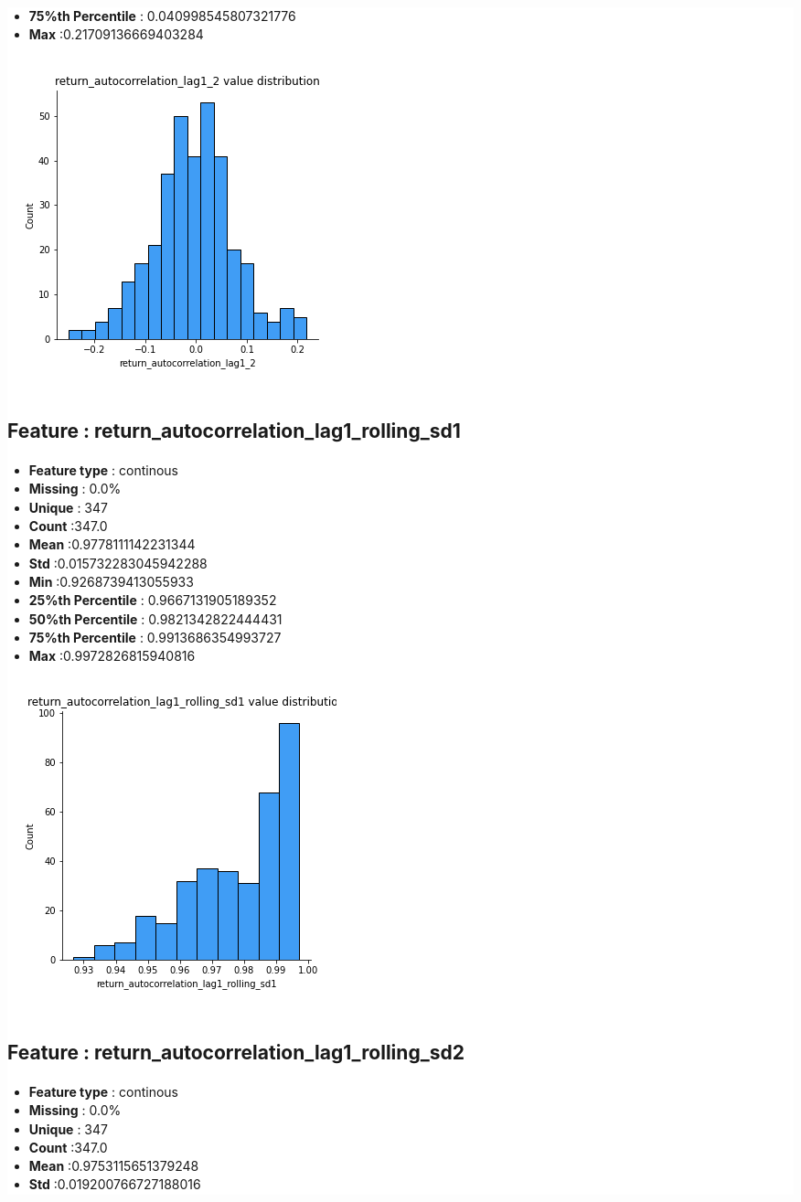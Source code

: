 - **75%th Percentile** : 0.040998545807321776
- **Max** :0.21709136669403284

![](return_autocorrelation_lag1_2.png)
## Feature : return_autocorrelation_lag1_rolling_sd1
- **Feature type** : continous
- **Missing** : 0.0%
- **Unique** : 347
- **Count** :347.0
- **Mean** :0.9778111142231344
- **Std** :0.015732283045942288
- **Min** :0.9268739413055933
- **25%th Percentile** : 0.9667131905189352
- **50%th Percentile** : 0.9821342822444431
- **75%th Percentile** : 0.9913686354993727
- **Max** :0.9972826815940816

![](return_autocorrelation_lag1_rolling_sd1.png)
## Feature : return_autocorrelation_lag1_rolling_sd2
- **Feature type** : continous
- **Missing** : 0.0%
- **Unique** : 347
- **Count** :347.0
- **Mean** :0.9753115651379248
- **Std** :0.019200766727188016